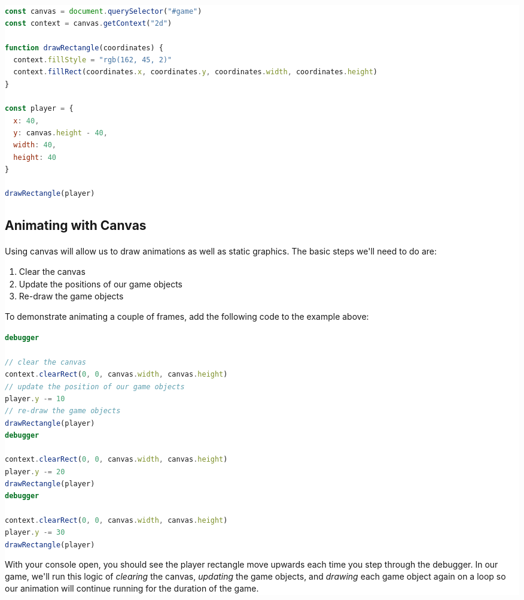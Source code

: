```js
const canvas = document.querySelector("#game")
const context = canvas.getContext("2d")

function drawRectangle(coordinates) {
  context.fillStyle = "rgb(162, 45, 2)"
  context.fillRect(coordinates.x, coordinates.y, coordinates.width, coordinates.height)
}

const player = {
  x: 40,
  y: canvas.height - 40,
  width: 40,
  height: 40
}

drawRectangle(player)
```

## Animating with Canvas

Using canvas will allow us to draw animations as well as static graphics. The basic steps we'll need to do are:

1. Clear the canvas
2. Update the positions of our game objects
3. Re-draw the game objects

To demonstrate animating a couple of frames, add the following code to the example above:

```js
debugger

// clear the canvas
context.clearRect(0, 0, canvas.width, canvas.height)
// update the position of our game objects
player.y -= 10
// re-draw the game objects
drawRectangle(player)
debugger

context.clearRect(0, 0, canvas.width, canvas.height)
player.y -= 20
drawRectangle(player)
debugger

context.clearRect(0, 0, canvas.width, canvas.height)
player.y -= 30
drawRectangle(player)
```

With your console open, you should see the player rectangle move upwards each time you step through the debugger. In our game, we'll run this logic of _clearing_ the canvas, _updating_ the game objects, and _drawing_ each game object again on a loop so our animation will continue running for the duration of the game.
